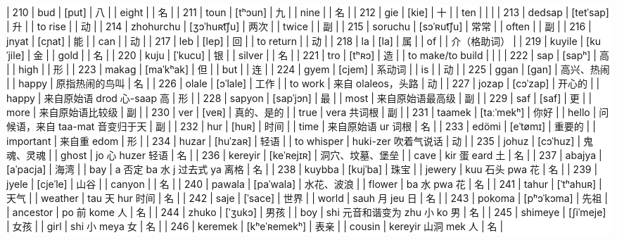 | 210 | bud       | [put]         | 八        |           | eight             |                                          | 名      |
| 211 | toun      | [tʰɔun]       | 九        |           | nine              |                                          | 名      |
| 212 | gie       | [kie]         | 十        |           | ten               |                                          |        |
| 213 | dedsap    | [tetˈsap]     | 升        |           | to rise           |                                          | 动      |
| 214 | zhohurchu | [ʒɔˈhuʀt͡ʃu]  | 两次       |           | twice             |                                          | 副      |
| 215 | soruchu   | [sɔˈʀut͡ʃu]   | 常常       |           | often             |                                          | 副      |
| 216 | jnyat     | [cɲat]        | 能        |           | can               |                                          | 动      |
| 217 | leb       | [lep]         | 回        |           | to return         |                                          | 动      |
| 218 | la        | [la]          | 属        |           | of                |                                          | 介（格助词） |
| 219 | kuyile    | [kuˈjile]     | 金        |           | gold              |                                          | 名      |
| 220 | kuju      | [ˈkucu]       | 银        |           | silver            |                                          | 名      |
| 221 | tro       | [tʰʀɔ]        | 造        |           | to make/to build  |                                          |        |
| 222 | sap       | [sapʰ]        | 高        |           | high              |                                          | 形      |
| 223 | makag     | [maˈkʰak]     | 但        |           | but               |                                          | 连      |
| 224 | gyem      | [cjem]        | 系动词      |           | is                |                                          | 动      |
| 225 | ggan      | [gan]         | 高兴、热闹    |           | happy             | 原指热闹的鸟叫                                  | 名      |
| 226 | olale     | [ɔˈlale]      | 工作       |           | to work           | 来自 olaleos，头路                            | 动      |
| 227 | jozap     | [cɔˈzap]      | 开心的      |           | happy             | 来自原始语 drod 心-saap 高                      | 形      |
| 228 | sapyon    | [sapˈjɔn]     | 最        |           | most              | 来自原始语最高级                                 | 副      |
| 229 | saf       | [saf]         | 更        |           | more              | 来自原始语比较级                                 | 副      |
| 230 | ver       | [veʀ]         | 真的、是的    |           | true              | vera 共词根                                 | 副      |
| 231 | taamek    | [taːˈmekʰ]    | 你好       |           | hello             | 问候语，来自 taa-mat 音变归于天                     | 副      |
| 232 | hur       | [huʀ]         | 时间       |           | time              | 来自原始语 ur 词根                              | 名      |
| 233 | edömi     | [eˈtømɪ]      | 重要的      |           | important         | 来自重 edom                                 | 形      |
| 234 | huzar     | [huˈzaʀ]      | 轻语       |           | to whisper        | huki-zer 吹着气说话                           | 动      |
| 235 | johuz     | [cɔˈhuz]      | 鬼魂、灵魂    |           | ghost             | jo 心 huzer 轻语                            | 名      |
| 236 | kereyir   | [keˈʀejɪʀ]    | 洞穴、坟墓、堡垒 |           | cave              | kir 蛋 eard 土                             | 名      |
| 237 | abajya    | [aˈpacja]     | 海湾       |           | bay               | a 否定 ba 水 j 过去式 ya 离格                    | 名      |
| 238 | kuybba    | [kujˈba]      | 珠宝       |           | jewery            | kuu 石头 pwa 花                             | 名      |
| 239 | jyele     | [cjeˈle]      | 山谷       |           | canyon            |                                          | 名      |
| 240 | pawala    | [paˈwala]     | 水花、波浪    |           | flower            | ba 水 pwa 花                               | 名      |
| 241 | tahur     | [ˈtʰahuʀ]     | 天气       |           | weather           | tau 天 hur 时间                             | 名      |
| 242 | saje      | [ˈsace]       | 世界       |           | world             | sauh 月 jeu 日                             | 名      |
| 243 | pokoma    | [pʰɔˈkɔma]    | 先祖       |           | ancestor          | po 前 kome 人                              | 名      |
| 244 | zhuko     | [ˈʒukɔ]       | 男孩       |           | boy               | shi 元音和谐变为 zhu 小 ko 男                    | 名      |
| 245 | shimeye   | [ʃiˈmeje]     | 女孩       |           | girl              | shi 小 meya 女                             | 名      |
| 246 | keremek   | [kʰeˈʀemekʰ]  | 表亲       |           | cousin            | kereyir 山洞 mek 人                         | 名      |